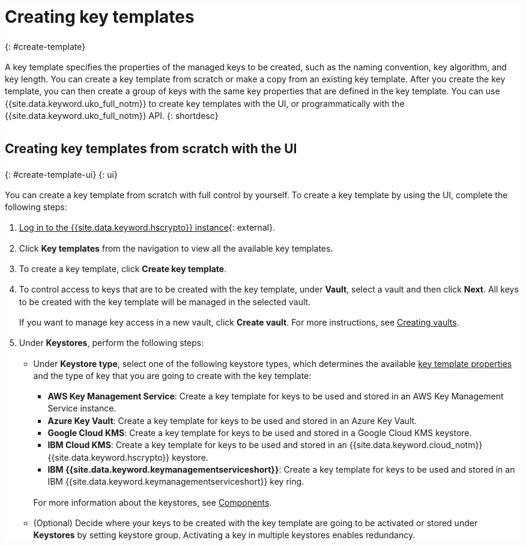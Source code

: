 # Creating key templates
{: #create-template}

A key template specifies the properties of the managed keys to be created, such as the naming convention, key algorithm, and key length. You can create a key template from scratch or make a copy from an existing key template. After you create the key template, you can then create a group of keys with the same key properties that are defined in the key template. You can use {{site.data.keyword.uko_full_notm}} to create key templates with the UI, or programmatically with the {{site.data.keyword.uko_full_notm}} API. 
{: shortdesc}

## Creating key templates from scratch with the UI
{: #create-template-ui}
{: ui}

You can create a key template from scratch with full control by yourself. To create a key template by using the UI, complete the following steps:

1. [Log in to the {{site.data.keyword.hscrypto}} instance](https://cloud.ibm.com/login){: external}.
2. Click **Key templates** from the navigation to view all the available key templates.
3. To create a key template, click **Create key template**. 

   

4. To control access to keys that are to be created with the key template, under **Vault**, select a vault and then click **Next**. All keys to be created with the key template will be managed in the selected vault.
   
   If you want to manage key access in a new vault, click **Create vault**. For more instructions, see [Creating vaults](/docs/hs-crypto?topic=hs-crypto-create-vaults).

5. Under **Keystores**, perform the following steps: 

    * Under **Keystore type**, select one of the following keystore types, which determines the available [key template properties](#key-template-properties) and the type of key that you are going to create with the key template:

        - **AWS Key Management Service**: Create a key template for keys to be used and stored in an AWS Key Management Service instance.
        - **Azure Key Vault**: Create a key template for keys to be used and stored in an Azure Key Vault.
        - **Google Cloud KMS**: Create a key template for keys to be used and stored in a Google Cloud KMS keystore.
        - **IBM Cloud KMS**: Create a key template for keys to be used and stored in an {{site.data.keyword.cloud_notm}} {{site.data.keyword.hscrypto}} keystore.
        - **IBM {{site.data.keyword.keymanagementserviceshort}}**: Create a key template for keys to be used and stored in an IBM {{site.data.keyword.keymanagementserviceshort}} key ring.

        For more information about the keystores, see [Components](/docs/hs-crypto?topic=hs-crypto-introduce-uko&interface=ui#Components).
        
    * (Optional) Decide where your keys to be created with the key template are going to be activated or stored under **Keystores** by setting keystore group. Activating a key in multiple keystores enables redundancy. 
